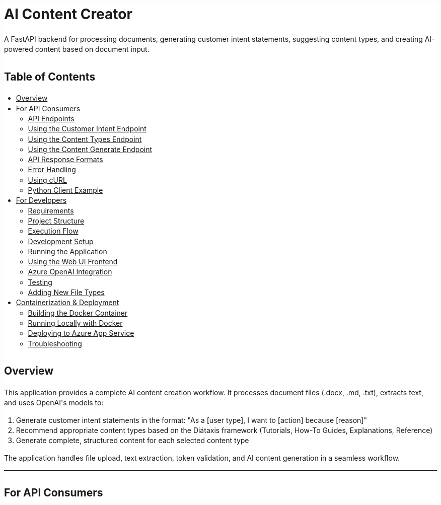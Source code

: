 # AI Content Creator

A FastAPI backend for processing documents, generating customer intent statements, suggesting content types, and creating AI-powered content based on document input.

## Table of Contents

- [Overview](#overview)
- [For API Consumers](#for-api-consumers)
  - [API Endpoints](#api-endpoints)
  - [Using the Customer Intent Endpoint](#using-the-customer-intent-endpoint)
  - [Using the Content Types Endpoint](#using-the-content-types-endpoint)
  - [Using the Content Generate Endpoint](#using-the-content-generate-endpoint)
  - [API Response Formats](#api-response-formats)
  - [Error Handling](#error-handling)
  - [Using cURL](#using-curl)
  - [Python Client Example](#python-client-example)
- [For Developers](#for-developers)
  - [Requirements](#requirements)
  - [Project Structure](#project-structure)
  - [Execution Flow](#execution-flow)
  - [Development Setup](#development-setup)
  - [Running the Application](#running-the-application)
  - [Using the Web UI Frontend](#using-the-web-ui-frontend)
  - [Azure OpenAI Integration](#azure-openai-integration)
  - [Testing](#testing)
  - [Adding New File Types](#adding-new-file-types)
- [Containerization & Deployment](#containerization-deployment)
  - [Building the Docker Container](#building-the-docker-container)
  - [Running Locally with Docker](#running-locally-with-docker)
  - [Deploying to Azure App Service](#deploying-to-azure-app-service)
  - [Troubleshooting](#troubleshooting)

## Overview

This application provides a complete AI content creation workflow. It processes document files (.docx, .md, .txt), extracts text, and uses OpenAI's models to:

1. Generate customer intent statements in the format: "As a [user type], I want to [action] because [reason]"
2. Recommend appropriate content types based on the Diátaxis framework (Tutorials, How-To Guides, Explanations, Reference)
3. Generate complete, structured content for each selected content type

The application handles file upload, text extraction, token validation, and AI content generation in a seamless workflow.

---

## For API Consumers
